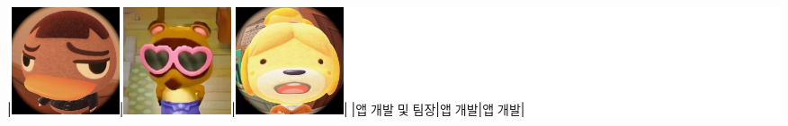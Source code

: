 |<img src="assets/images/jhrchicken.jpeg" width="120" height="120">|<img src="assets/images/budayeong.jpeg" width="120" height="120">|<img src="assets/images/leehr.jpeg" width="120" height="120">|
|앱 개발 및 팀장|앱 개발|앱 개발|